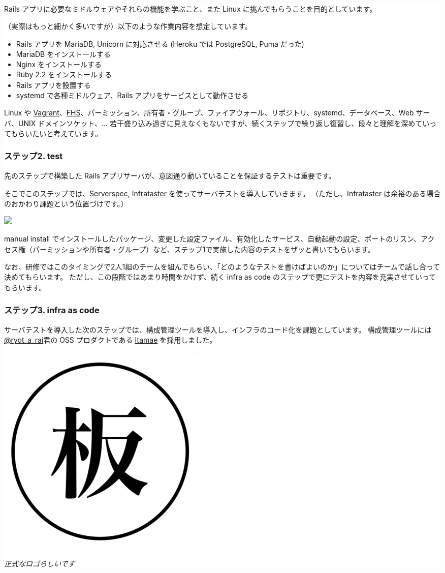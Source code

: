 Rails アプリに必要なミドルウェアやそれらの機能を学ぶこと、また Linux に挑んでもらうことを目的としています。

（実際はもっと細かく多いですが）以下のような作業内容を想定しています。

- Rails アプリを MariaDB, Unicorn に対応させる (Heroku では PostgreSQL, Puma だった)
- MariaDB をインストールする
- Nginx をインストールする
- Ruby 2.2 をインストールする
- Rails アプリを設置する
- systemd で各種ミドルウェア、Rails アプリをサービスとして動作させる

Linux や [Vagrant](https://www.vagrantup.com/)、[FHS](http://www.pathname.com/fhs/pub/fhs-2.3.html)、パーミッション、所有者・グループ、ファイアウォール、リポジトリ、systemd、データベース、Web サーバ、UNIX ドメインソケット、...
若干盛り込み過ぎに見えなくもないですが、続くステップで繰り返し復習し、段々と理解を深めていってもらいたいと考えています。

### ステップ2. test

先のステップで構築した Rails アプリサーバが、意図通り動いていることを保証するテストは重要です。

そこでこのステップでは、[Serverspec](http://serverspec.org), [Infrataster](https://github.com/ryotarai/infrataster) を使ってサーバテストを導入していきます。
（ただし、Infrataster は余裕のある場合のおかわり課題という位置づけです。）

[![](https://avatars2.githubusercontent.com/u/3970679?s=400)](https://github.com/serverspec/serverspec)

manual install でインストールしたパッケージ、変更した設定ファイル、有効化したサービス、自動起動の設定、ポートのリスン、アクセス権（パーミッションや所有者・グループ）など、ステップ1で実施した内容のテストをザッと書いてもらいます。

なお、研修ではこのタイミングで2人1組のチームを組んでもらい、「どのようなテストを書けばよいのか」についてはチームで話し合って決めてもらいます。
ただし、この段階ではあまり時間をかけず、続く infra as code のステップで更にテストを内容を充実させていってもらいます。

### ステップ3. infra as code

サーバテストを導入した次のステップでは、構成管理ツールを導入し、インフラのコード化を課題としています。
構成管理ツールには[@ryot_a_rai](https://twitter.com/ryot_a_rai)君の OSS プロダクトである [Itamae](https://github.com/itamae-kitchen/itamae) を採用しました。

[![](/images/2015/07/20/itamae.png)](https://github.com/itamae-kitchen/itamae)  
*正式なロゴらしいです*
